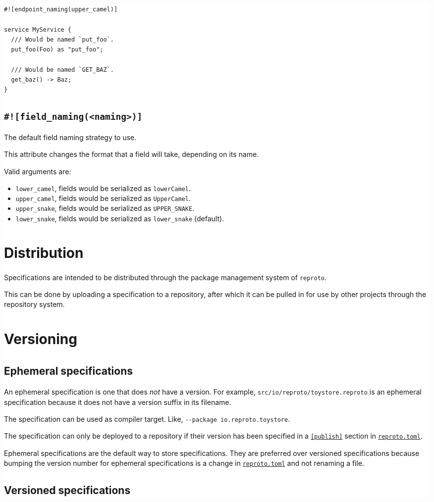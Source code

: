 ```reproto
#![endpoint_naming(upper_camel)]

service MyService {
  /// Would be named `put_foo`.
  put_foo(Foo) as "put_foo";

  /// Would be named `GET_BAZ`.
  get_baz() -> Baz;
}
```

## `#![field_naming(<naming>)]`

The default field naming strategy to use.

This attribute changes the format that a field will take, depending on its name.

Valid arguments are:

* `lower_camel`, fields would be serialized as `lowerCamel`.
* `upper_camel`, fields would be serialized as `UpperCamel`.
* `upper_snake`, fields would be serialized as `UPPER_SNAKE`.
* `lower_snake`, fields would be serialized as `lower_snake` (default).

# Distribution

Specifications are intended to be distributed through the package management system of `reproto`.

This can be done by uploading a specification to a repository, after which it can be pulled in for
use by other projects through the repository system.

# Versioning

## Ephemeral specifications

An ephemeral specification is one that does _not_ have a version.
For example, `src/io/reproto/toystore.reproto` is an ephemeral specification because it does not
have a version suffix in its filename.

The specification can be used as compiler target.
Like, `--package io.reproto.toystore`.

The specification can only be deployed to a repository if their version has been specified in a
[`[publish]`][publish] section in [`reproto.toml`].

Ephemeral specifications are the default way to store specifications.
They are preferred over versioned specifications because bumping the version number for ephemeral
specifications is a change in [`reproto.toml`] and not renaming a file.

[`reproto.toml`]: manifest.md
[publish]: manifest.md#publish

## Versioned specifications


[`type`]: #types
[`enum`]: #enums
[`interface`]: #interfaces
[`tuple`]: #tuples
[bi-directional]: #bi-directional-services
[`service`]: #services
[string]: https://www.json.org/
[JSON Object]: https://www.json.org/
[JSON Array]: https://www.json.org/
[ephemeral specification]: #ephemeral-specifications
[versioned specification]: #versioned-specifications
[semver]: https://semver.org
[`examples`]: /examples
[fasterxml]: https://github.com/FasterXML/jackson-databind
[build path]: #build-path
[semver-package-requirements]: https://docs.rs/semver/0.7.0/semver/#requirements
[Rust]: https://rust-lang.org
[support HTTP]: #http-services
[into_model.rs]: /lib/backend/src/into_model.rs
[core]: /lib/core/src/
[markdown]: https://daringfireball.net/projects/markdown/syntax
[hosted documentation examples]: https://reproto.github.io/reproto/doc-examples/
[interfaces]: #interfaces
[`tagged`]: #type-info-tagged
[`required_fields`]: #type-info-required-fields
[grpc]: https://grpc.io
[HTTP paths]: #http-paths
[services]: #services
[endpoints]: #endpoints
[attributes]: #attributes
[endpoints]: #endpoints
[types]: #types
[interfaces]: #interfaces
[sub-types]: #interface-sub-types